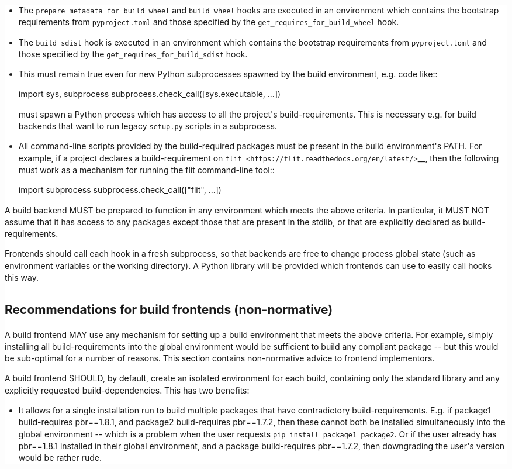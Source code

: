   - The ``prepare_metadata_for_build_wheel`` and ``build_wheel`` hooks are
    executed in an environment which contains the
    bootstrap requirements from ``pyproject.toml`` and those specified by the
    ``get_requires_for_build_wheel`` hook.

  - The ``build_sdist`` hook is executed in an environment which contains the
    bootstrap requirements from ``pyproject.toml`` and those specified by the
    ``get_requires_for_build_sdist`` hook.

- This must remain true even for new Python subprocesses spawned by
  the build environment, e.g. code like::

    import sys, subprocess
    subprocess.check_call([sys.executable, ...])

  must spawn a Python process which has access to all the project's
  build-requirements. This is necessary e.g. for build backends that
  want to run legacy ``setup.py`` scripts in a subprocess.

- All command-line scripts provided by the build-required packages
  must be present in the build environment's PATH. For example, if a
  project declares a build-requirement on `flit
  <https://flit.readthedocs.org/en/latest/>`__, then the following must
  work as a mechanism for running the flit command-line tool::

    import subprocess
    subprocess.check_call(["flit", ...])

A build backend MUST be prepared to function in any environment which
meets the above criteria. In particular, it MUST NOT assume that it
has access to any packages except those that are present in the
stdlib, or that are explicitly declared as build-requirements.

Frontends should call each hook in a fresh subprocess, so that backends are
free to change process global state (such as environment variables or the
working directory). A Python library will be provided which frontends can use
to easily call hooks this way.

Recommendations for build frontends (non-normative)
---------------------------------------------------

A build frontend MAY use any mechanism for setting up a build
environment that meets the above criteria. For example, simply
installing all build-requirements into the global environment would be
sufficient to build any compliant package -- but this would be
sub-optimal for a number of reasons. This section contains
non-normative advice to frontend implementors.

A build frontend SHOULD, by default, create an isolated environment
for each build, containing only the standard library and any
explicitly requested build-dependencies. This has two benefits:

- It allows for a single installation run to build multiple packages
  that have contradictory build-requirements. E.g. if package1
  build-requires pbr==1.8.1, and package2 build-requires pbr==1.7.2,
  then these cannot both be installed simultaneously into the global
  environment -- which is a problem when the user requests ``pip
  install package1 package2``. Or if the user already has pbr==1.8.1
  installed in their global environment, and a package build-requires
  pbr==1.7.2, then downgrading the user's version would be rather
  rude.
